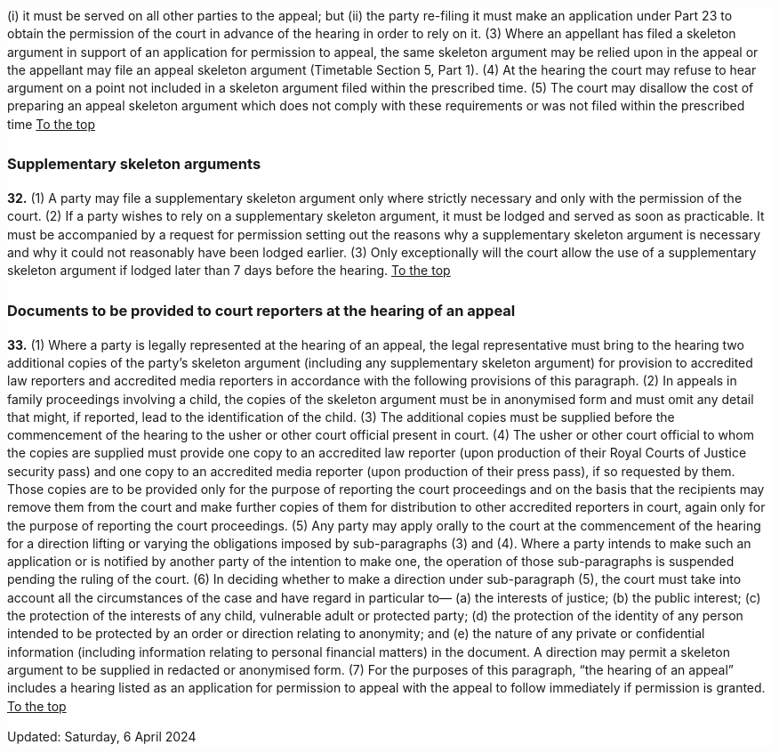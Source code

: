 (i) it must be served on all other parties to the appeal; but
(ii) the party re-filing it must make an application under Part 23 to obtain the permission of the court in advance of the hearing in order to rely on it.
(3) Where an appellant has filed a skeleton argument in support of an application for permission to appeal, the same skeleton argument may be relied upon in the appeal or the appellant may file an appeal skeleton argument (Timetable Section 5, Part 1).
(4) At the hearing the court may refuse to hear argument on a point not included in a skeleton argument filed within the prescribed time.
(5) The court may disallow the cost of preparing an appeal skeleton argument which does not comply with these requirements or was not filed within the prescribed time
[To the top](https://www.justice.gov.uk/courts/procedure-rules/civil/rules/part52/practice-direction-52c-appeals-to-the-court-of-appeal#top)
### Supplementary skeleton arguments

**32.**
(1) A party may file a supplementary skeleton argument only where strictly necessary and only with the permission of the court.
(2) If a party wishes to rely on a supplementary skeleton argument, it must be lodged and served as soon as practicable. It must be accompanied by a request for permission setting out the reasons why a supplementary skeleton argument is necessary and why it could not reasonably have been lodged earlier.
(3) Only exceptionally will the court allow the use of a supplementary skeleton argument if lodged later than 7 days before the hearing.
[To the top](https://www.justice.gov.uk/courts/procedure-rules/civil/rules/part52/practice-direction-52c-appeals-to-the-court-of-appeal#top)
### Documents to be provided to court reporters at the hearing of an appeal

**33.** (1) Where a party is legally represented at the hearing of an appeal, the legal representative must bring to the hearing two additional copies of the party’s skeleton argument (including any supplementary skeleton argument) for provision to accredited law reporters and accredited media reporters in accordance with the following provisions of this paragraph. (2) In appeals in family proceedings involving a child, the copies of the skeleton argument must be in anonymised form and must omit any detail that might, if reported, lead to the identification of the child. (3) The additional copies must be supplied before the commencement of the hearing to the usher or other court official present in court. (4) The usher or other court official to whom the copies are supplied must provide one copy to an accredited law reporter (upon production of their Royal Courts of Justice security pass) and one copy to an accredited media reporter (upon production of their press pass), if so requested by them. Those copies are to be provided only for the purpose of reporting the court proceedings and on the basis that the recipients may remove them from the court and make further copies of them for distribution to other accredited reporters in court, again only for the purpose of reporting the court proceedings. (5) Any party may apply orally to the court at the commencement of the hearing for a direction lifting or varying the obligations imposed by sub-paragraphs (3) and (4). Where a party intends to make such an application or is notified by another party of the intention to make one, the operation of those sub-paragraphs is suspended pending the ruling of the court. (6) In deciding whether to make a direction under sub-paragraph (5), the court must take into account all the circumstances of the case and have regard in particular to— (a) the interests of justice; (b) the public interest; (c) the protection of the interests of any child, vulnerable adult or protected party; (d) the protection of the identity of any person intended to be protected by an order or direction relating to anonymity; and (e) the nature of any private or confidential information (including information relating to personal financial matters) in the document. A direction may permit a skeleton argument to be supplied in redacted or anonymised form. (7) For the purposes of this paragraph, “the hearing of an appeal” includes a hearing listed as an application for permission to appeal with the appeal to follow immediately if permission is granted.
[To the top](https://www.justice.gov.uk/courts/procedure-rules/civil/rules/part52/practice-direction-52c-appeals-to-the-court-of-appeal#top)

Updated: Saturday, 6 April 2024

